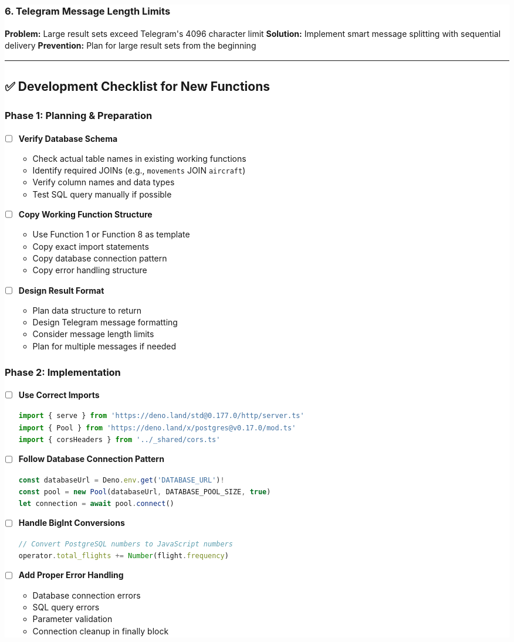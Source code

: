 ### 6. **Telegram Message Length Limits**
**Problem:** Large result sets exceed Telegram's 4096 character limit
**Solution:** Implement smart message splitting with sequential delivery
**Prevention:** Plan for large result sets from the beginning

---

## ✅ Development Checklist for New Functions

### Phase 1: Planning & Preparation
- [ ] **Verify Database Schema**
  - Check actual table names in existing working functions
  - Identify required JOINs (e.g., `movements` JOIN `aircraft`)
  - Verify column names and data types
  - Test SQL query manually if possible

- [ ] **Copy Working Function Structure**
  - Use Function 1 or Function 8 as template
  - Copy exact import statements
  - Copy database connection pattern
  - Copy error handling structure

- [ ] **Design Result Format**
  - Plan data structure to return
  - Design Telegram message formatting
  - Consider message length limits
  - Plan for multiple messages if needed

### Phase 2: Implementation
- [ ] **Use Correct Imports**
  ```typescript
  import { serve } from 'https://deno.land/std@0.177.0/http/server.ts'
  import { Pool } from 'https://deno.land/x/postgres@v0.17.0/mod.ts'
  import { corsHeaders } from '../_shared/cors.ts'
  ```

- [ ] **Follow Database Connection Pattern**
  ```typescript
  const databaseUrl = Deno.env.get('DATABASE_URL')!
  const pool = new Pool(databaseUrl, DATABASE_POOL_SIZE, true)
  let connection = await pool.connect()
  ```

- [ ] **Handle BigInt Conversions**
  ```typescript
  // Convert PostgreSQL numbers to JavaScript numbers
  operator.total_flights += Number(flight.frequency)
  ```

- [ ] **Add Proper Error Handling**
  - Database connection errors
  - SQL query errors
  - Parameter validation
  - Connection cleanup in finally block
